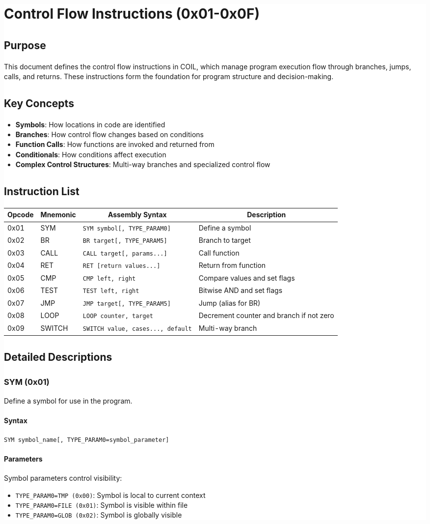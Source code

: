 # Control Flow Instructions (0x01-0x0F)

## Purpose

This document defines the control flow instructions in COIL, which manage program execution flow through branches, jumps, calls, and returns. These instructions form the foundation for program structure and decision-making.

## Key Concepts

- **Symbols**: How locations in code are identified
- **Branches**: How control flow changes based on conditions
- **Function Calls**: How functions are invoked and returned from
- **Conditionals**: How conditions affect execution
- **Complex Control Structures**: Multi-way branches and specialized control flow

## Instruction List

| Opcode | Mnemonic | Assembly Syntax | Description |
|--------|----------|-----------------|-------------|
| 0x01   | SYM      | `SYM symbol[, TYPE_PARAM0]` | Define a symbol |
| 0x02   | BR       | `BR target[, TYPE_PARAM5]` | Branch to target |
| 0x03   | CALL     | `CALL target[, params...]` | Call function |
| 0x04   | RET      | `RET [return values...]` | Return from function |
| 0x05   | CMP      | `CMP left, right` | Compare values and set flags |
| 0x06   | TEST     | `TEST left, right` | Bitwise AND and set flags |
| 0x07   | JMP      | `JMP target[, TYPE_PARAM5]` | Jump (alias for BR) |
| 0x08   | LOOP     | `LOOP counter, target` | Decrement counter and branch if not zero |
| 0x09   | SWITCH   | `SWITCH value, cases..., default` | Multi-way branch |

## Detailed Descriptions

### SYM (0x01)
Define a symbol for use in the program.

#### Syntax
```
SYM symbol_name[, TYPE_PARAM0=symbol_parameter]
```

#### Parameters
Symbol parameters control visibility:
- `TYPE_PARAM0=TMP (0x00)`: Symbol is local to current context
- `TYPE_PARAM0=FILE (0x01)`: Symbol is visible within file
- `TYPE_PARAM0=GLOB (0x02)`: Symbol is globally visible
